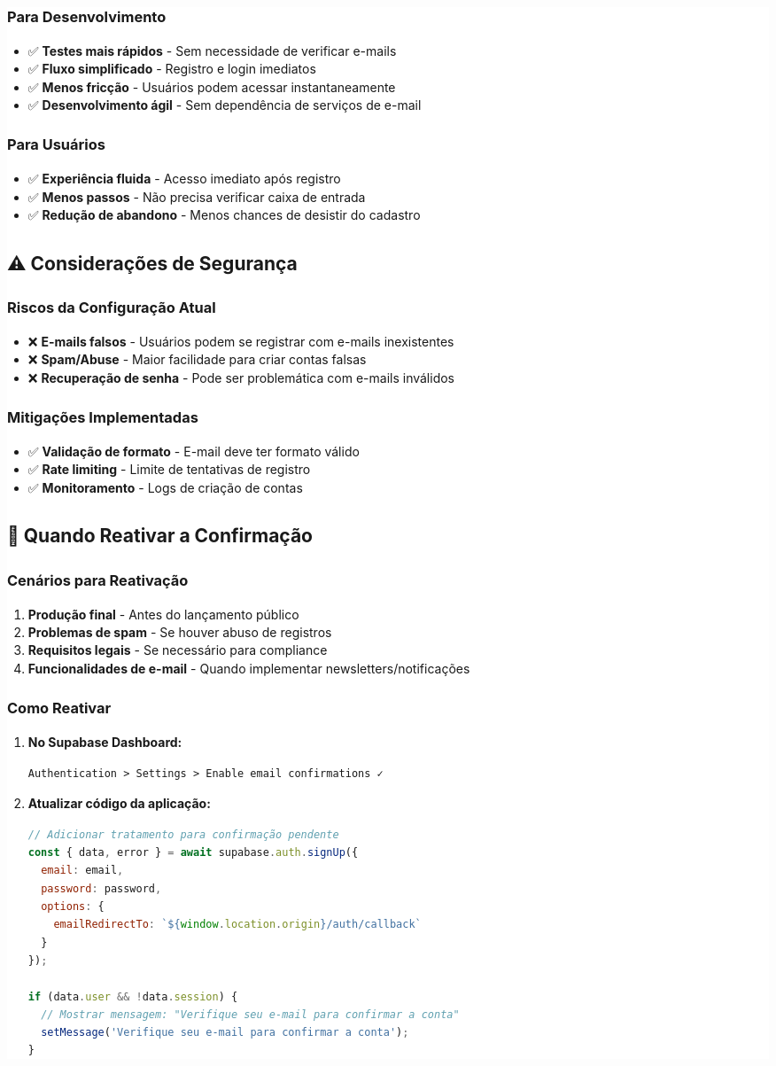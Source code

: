 ### Para Desenvolvimento
- ✅ **Testes mais rápidos** - Sem necessidade de verificar e-mails
- ✅ **Fluxo simplificado** - Registro e login imediatos
- ✅ **Menos fricção** - Usuários podem acessar instantaneamente
- ✅ **Desenvolvimento ágil** - Sem dependência de serviços de e-mail

### Para Usuários
- ✅ **Experiência fluida** - Acesso imediato após registro
- ✅ **Menos passos** - Não precisa verificar caixa de entrada
- ✅ **Redução de abandono** - Menos chances de desistir do cadastro

## ⚠️ Considerações de Segurança

### Riscos da Configuração Atual
- ❌ **E-mails falsos** - Usuários podem se registrar com e-mails inexistentes
- ❌ **Spam/Abuse** - Maior facilidade para criar contas falsas
- ❌ **Recuperação de senha** - Pode ser problemática com e-mails inválidos

### Mitigações Implementadas
- ✅ **Validação de formato** - E-mail deve ter formato válido
- ✅ **Rate limiting** - Limite de tentativas de registro
- ✅ **Monitoramento** - Logs de criação de contas

## 🔄 Quando Reativar a Confirmação

### Cenários para Reativação
1. **Produção final** - Antes do lançamento público
2. **Problemas de spam** - Se houver abuso de registros
3. **Requisitos legais** - Se necessário para compliance
4. **Funcionalidades de e-mail** - Quando implementar newsletters/notificações

### Como Reativar

1. **No Supabase Dashboard:**
   ```
   Authentication > Settings > Enable email confirmations ✓
   ```

2. **Atualizar código da aplicação:**
   ```javascript
   // Adicionar tratamento para confirmação pendente
   const { data, error } = await supabase.auth.signUp({
     email: email,
     password: password,
     options: {
       emailRedirectTo: `${window.location.origin}/auth/callback`
     }
   });
   
   if (data.user && !data.session) {
     // Mostrar mensagem: "Verifique seu e-mail para confirmar a conta"
     setMessage('Verifique seu e-mail para confirmar a conta');
   }
   ```
